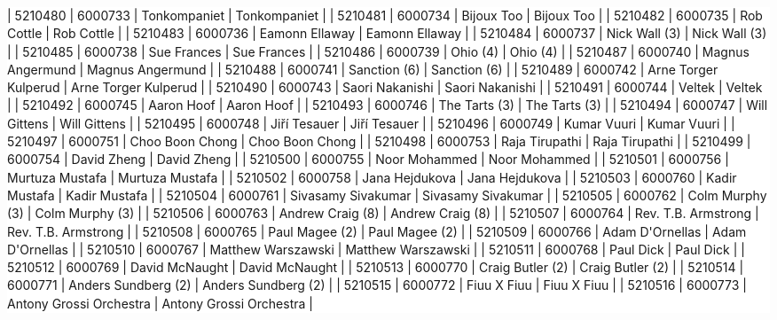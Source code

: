 | 5210480 | 6000733 | Tonkompaniet | Tonkompaniet |
| 5210481 | 6000734 | Bijoux Too | Bijoux Too |
| 5210482 | 6000735 | Rob Cottle | Rob Cottle |
| 5210483 | 6000736 | Eamonn Ellaway | Eamonn Ellaway |
| 5210484 | 6000737 | Nick Wall (3) | Nick Wall (3) |
| 5210485 | 6000738 | Sue Frances | Sue Frances |
| 5210486 | 6000739 | Ohio (4) | Ohio (4) |
| 5210487 | 6000740 | Magnus Angermund | Magnus Angermund |
| 5210488 | 6000741 | Sanction (6) | Sanction (6) |
| 5210489 | 6000742 | Arne Torger Kulperud | Arne Torger Kulperud |
| 5210490 | 6000743 | Saori Nakanishi | Saori Nakanishi |
| 5210491 | 6000744 | Veltek | Veltek |
| 5210492 | 6000745 | Aaron Hoof | Aaron Hoof |
| 5210493 | 6000746 | The Tarts (3) | The Tarts (3) |
| 5210494 | 6000747 | Will Gittens | Will Gittens |
| 5210495 | 6000748 | Jiří Tesauer | Jiří Tesauer |
| 5210496 | 6000749 | Kumar Vuuri | Kumar Vuuri |
| 5210497 | 6000751 | Choo Boon Chong | Choo Boon Chong |
| 5210498 | 6000753 | Raja Tirupathi | Raja Tirupathi |
| 5210499 | 6000754 | David Zheng | David Zheng |
| 5210500 | 6000755 | Noor Mohammed | Noor Mohammed |
| 5210501 | 6000756 | Murtuza Mustafa | Murtuza Mustafa |
| 5210502 | 6000758 | Jana Hejdukova | Jana Hejdukova |
| 5210503 | 6000760 | Kadir Mustafa | Kadir Mustafa |
| 5210504 | 6000761 | Sivasamy Sivakumar | Sivasamy Sivakumar |
| 5210505 | 6000762 | Colm Murphy (3) | Colm Murphy (3) |
| 5210506 | 6000763 | Andrew Craig (8) | Andrew Craig (8) |
| 5210507 | 6000764 | Rev. T.B. Armstrong | Rev. T.B. Armstrong |
| 5210508 | 6000765 | Paul Magee (2) | Paul Magee (2) |
| 5210509 | 6000766 | Adam D'Ornellas | Adam D'Ornellas |
| 5210510 | 6000767 | Matthew Warszawski | Matthew Warszawski |
| 5210511 | 6000768 | Paul Dick | Paul Dick |
| 5210512 | 6000769 | David McNaught | David McNaught |
| 5210513 | 6000770 | Craig Butler (2) | Craig Butler (2) |
| 5210514 | 6000771 | Anders Sundberg (2) | Anders Sundberg (2) |
| 5210515 | 6000772 | Fiuu X Fiuu | Fiuu X Fiuu |
| 5210516 | 6000773 | Antony Grossi Orchestra | Antony Grossi Orchestra |